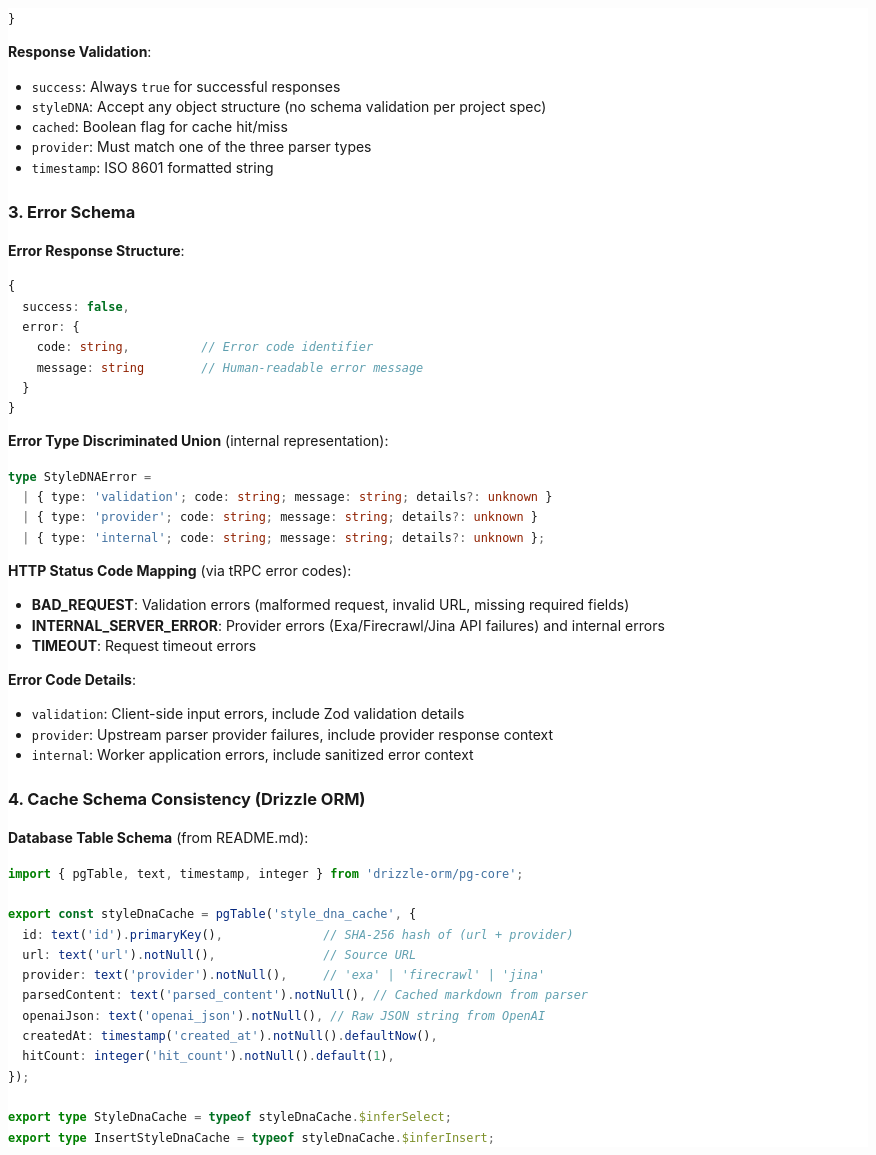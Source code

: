 ```typescript
}
```

**Response Validation**:
- `success`: Always `true` for successful responses
- `styleDNA`: Accept any object structure (no schema validation per project spec)
- `cached`: Boolean flag for cache hit/miss
- `provider`: Must match one of the three parser types
- `timestamp`: ISO 8601 formatted string

### 3. Error Schema

**Error Response Structure**:
```typescript
{
  success: false,
  error: {
    code: string,          // Error code identifier
    message: string        // Human-readable error message
  }
}
```

**Error Type Discriminated Union** (internal representation):
```typescript
type StyleDNAError =
  | { type: 'validation'; code: string; message: string; details?: unknown }
  | { type: 'provider'; code: string; message: string; details?: unknown }
  | { type: 'internal'; code: string; message: string; details?: unknown };
```

**HTTP Status Code Mapping** (via tRPC error codes):
- **BAD_REQUEST**: Validation errors (malformed request, invalid URL, missing required fields)
- **INTERNAL_SERVER_ERROR**: Provider errors (Exa/Firecrawl/Jina API failures) and internal errors
- **TIMEOUT**: Request timeout errors

**Error Code Details**:
- `validation`: Client-side input errors, include Zod validation details
- `provider`: Upstream parser provider failures, include provider response context
- `internal`: Worker application errors, include sanitized error context

### 4. Cache Schema Consistency (Drizzle ORM)

**Database Table Schema** (from README.md):
```typescript
import { pgTable, text, timestamp, integer } from 'drizzle-orm/pg-core';

export const styleDnaCache = pgTable('style_dna_cache', {
  id: text('id').primaryKey(),              // SHA-256 hash of (url + provider)
  url: text('url').notNull(),               // Source URL
  provider: text('provider').notNull(),     // 'exa' | 'firecrawl' | 'jina'
  parsedContent: text('parsed_content').notNull(), // Cached markdown from parser
  openaiJson: text('openai_json').notNull(), // Raw JSON string from OpenAI
  createdAt: timestamp('created_at').notNull().defaultNow(),
  hitCount: integer('hit_count').notNull().default(1),
});

export type StyleDnaCache = typeof styleDnaCache.$inferSelect;
export type InsertStyleDnaCache = typeof styleDnaCache.$inferInsert;
```
